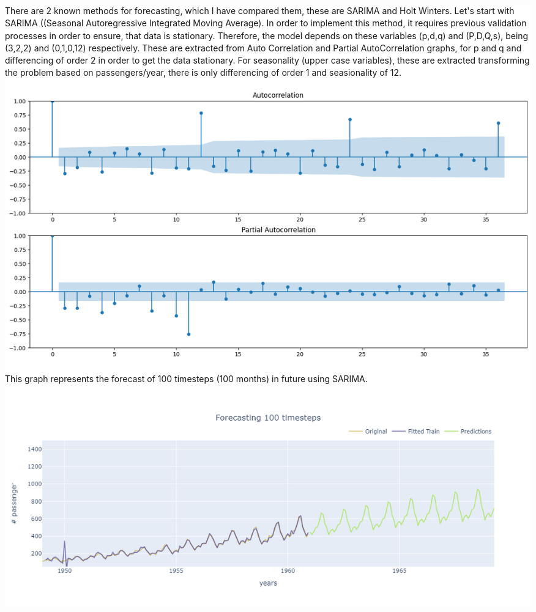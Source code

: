 There are 2 known methods for forecasting, which I have compared them, these are SARIMA and Holt Winters. Let's start with SARIMA ((Seasonal Autoregressive Integrated Moving Average). In order to implement this method, it requires previous validation processes in order to ensure, that data is stationary. Therefore,  the model depends on these variables (p,d,q) and (P,D,Q,s), being (3,2,2) and (0,1,0,12) respectively. These are extracted from Auto Correlation and Partial AutoCorrelation graphs, for p and q and differencing of order 2 in order to get the data stationary. For seasonality (upper case variables), these are extracted transforming the problem based on passengers/year, there is only differencing of order 1 and seasionality of 12.

<p align="center">
    <img src="images/analysis/AR_PAR.png" width="900" />
</p> 

This graph represents the forecast of 100 timesteps (100 months) in future using SARIMA.
<p align="center">
    <img src="images/analysis/sarima.png" width="900" />
</p> 
